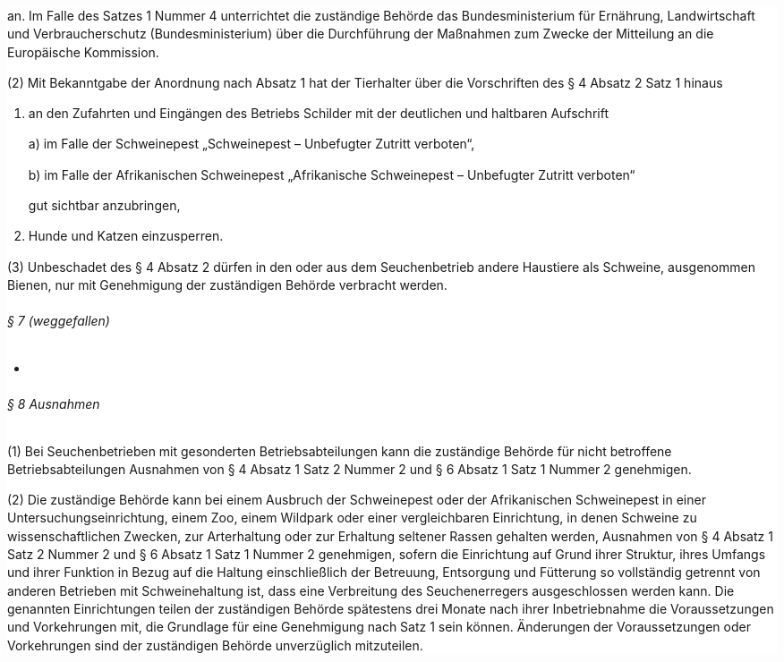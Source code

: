 an. Im Falle des Satzes 1 Nummer 4 unterrichtet die zuständige Behörde
das Bundesministerium für Ernährung, Landwirtschaft und
Verbraucherschutz (Bundesministerium) über die Durchführung der
Maßnahmen zum Zwecke der Mitteilung an die Europäische Kommission.

(2) Mit Bekanntgabe der Anordnung nach Absatz 1 hat der Tierhalter
über die Vorschriften des § 4 Absatz 2 Satz 1 hinaus

1.  an den Zufahrten und Eingängen des Betriebs Schilder mit der
    deutlichen und haltbaren Aufschrift

    a)  im Falle der Schweinepest „Schweinepest – Unbefugter Zutritt
        verboten“,


    b)  im Falle der Afrikanischen Schweinepest „Afrikanische Schweinepest –
        Unbefugter Zutritt verboten“



    gut sichtbar anzubringen,


2.  Hunde und Katzen einzusperren.




(3) Unbeschadet des § 4 Absatz 2 dürfen in den oder aus dem
Seuchenbetrieb andere Haustiere als Schweine, ausgenommen Bienen, nur
mit Genehmigung der zuständigen Behörde verbracht werden.


###### § 7 (weggefallen)

-


###### § 8 Ausnahmen

(1) Bei Seuchenbetrieben mit gesonderten Betriebsabteilungen kann die
zuständige Behörde für nicht betroffene Betriebsabteilungen Ausnahmen
von § 4 Absatz 1 Satz 2 Nummer 2 und § 6 Absatz 1 Satz 1 Nummer 2
genehmigen.

(2) Die zuständige Behörde kann bei einem Ausbruch der Schweinepest
oder der Afrikanischen Schweinepest in einer Untersuchungseinrichtung,
einem Zoo, einem Wildpark oder einer vergleichbaren Einrichtung, in
denen Schweine zu wissenschaftlichen Zwecken, zur Arterhaltung oder
zur Erhaltung seltener Rassen gehalten werden, Ausnahmen von § 4
Absatz 1 Satz 2 Nummer 2 und § 6 Absatz 1 Satz 1 Nummer 2 genehmigen,
sofern die Einrichtung auf Grund ihrer Struktur, ihres Umfangs und
ihrer Funktion in Bezug auf die Haltung einschließlich der Betreuung,
Entsorgung und Fütterung so vollständig getrennt von anderen Betrieben
mit Schweinehaltung ist, dass eine Verbreitung des Seuchenerregers
ausgeschlossen werden kann. Die genannten Einrichtungen teilen der
zuständigen Behörde spätestens drei Monate nach ihrer Inbetriebnahme
die Voraussetzungen und Vorkehrungen mit, die Grundlage für eine
Genehmigung nach Satz 1 sein können. Änderungen der Voraussetzungen
oder Vorkehrungen sind der zuständigen Behörde unverzüglich
mitzuteilen.
